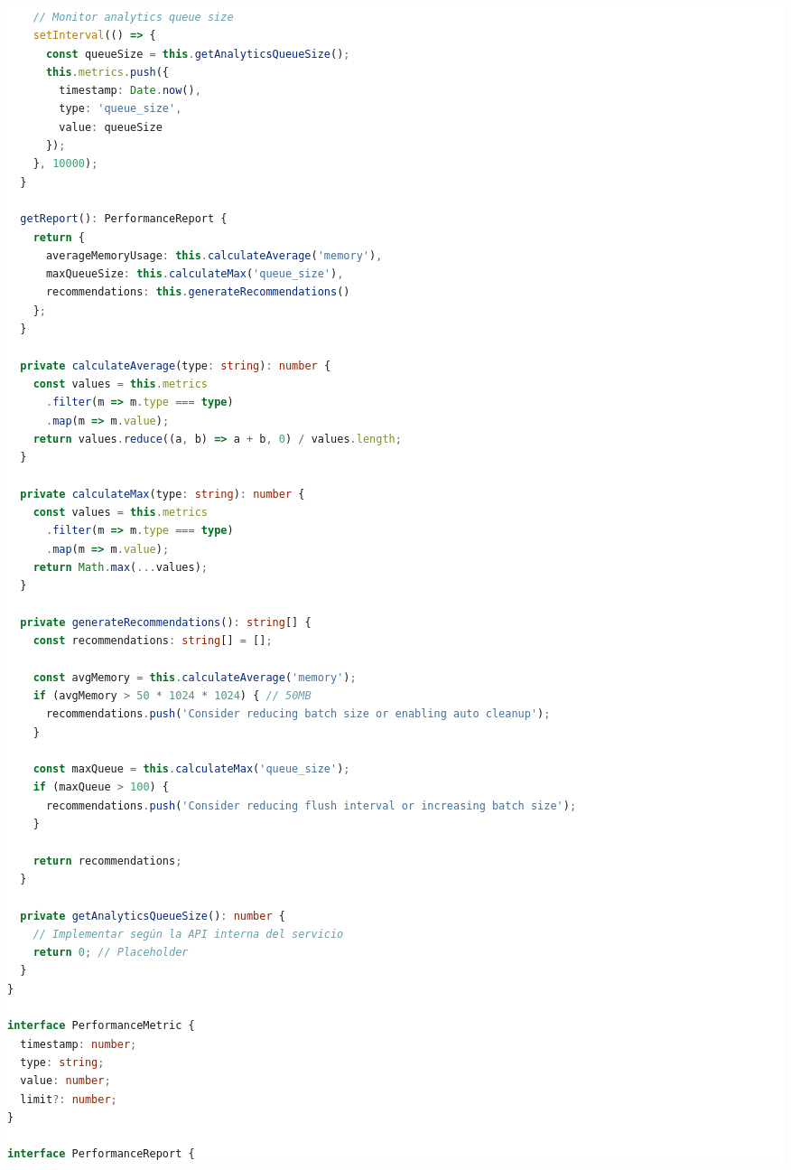 ```typescript
    // Monitor analytics queue size
    setInterval(() => {
      const queueSize = this.getAnalyticsQueueSize();
      this.metrics.push({
        timestamp: Date.now(),
        type: 'queue_size',
        value: queueSize
      });
    }, 10000);
  }

  getReport(): PerformanceReport {
    return {
      averageMemoryUsage: this.calculateAverage('memory'),
      maxQueueSize: this.calculateMax('queue_size'),
      recommendations: this.generateRecommendations()
    };
  }

  private calculateAverage(type: string): number {
    const values = this.metrics
      .filter(m => m.type === type)
      .map(m => m.value);
    return values.reduce((a, b) => a + b, 0) / values.length;
  }

  private calculateMax(type: string): number {
    const values = this.metrics
      .filter(m => m.type === type)
      .map(m => m.value);
    return Math.max(...values);
  }

  private generateRecommendations(): string[] {
    const recommendations: string[] = [];
    
    const avgMemory = this.calculateAverage('memory');
    if (avgMemory > 50 * 1024 * 1024) { // 50MB
      recommendations.push('Consider reducing batch size or enabling auto cleanup');
    }

    const maxQueue = this.calculateMax('queue_size');
    if (maxQueue > 100) {
      recommendations.push('Consider reducing flush interval or increasing batch size');
    }

    return recommendations;
  }

  private getAnalyticsQueueSize(): number {
    // Implementar según la API interna del servicio
    return 0; // Placeholder
  }
}

interface PerformanceMetric {
  timestamp: number;
  type: string;
  value: number;
  limit?: number;
}

interface PerformanceReport {
```